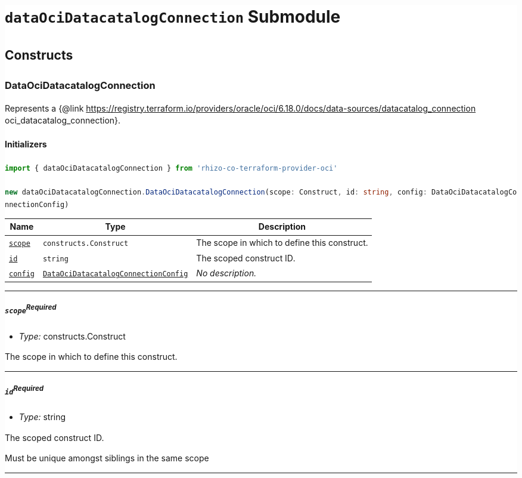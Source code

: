 # `dataOciDatacatalogConnection` Submodule <a name="`dataOciDatacatalogConnection` Submodule" id="rhizo-co-terraform-provider-oci.dataOciDatacatalogConnection"></a>

## Constructs <a name="Constructs" id="Constructs"></a>

### DataOciDatacatalogConnection <a name="DataOciDatacatalogConnection" id="rhizo-co-terraform-provider-oci.dataOciDatacatalogConnection.DataOciDatacatalogConnection"></a>

Represents a {@link https://registry.terraform.io/providers/oracle/oci/6.18.0/docs/data-sources/datacatalog_connection oci_datacatalog_connection}.

#### Initializers <a name="Initializers" id="rhizo-co-terraform-provider-oci.dataOciDatacatalogConnection.DataOciDatacatalogConnection.Initializer"></a>

```typescript
import { dataOciDatacatalogConnection } from 'rhizo-co-terraform-provider-oci'

new dataOciDatacatalogConnection.DataOciDatacatalogConnection(scope: Construct, id: string, config: DataOciDatacatalogConnectionConfig)
```

| **Name** | **Type** | **Description** |
| --- | --- | --- |
| <code><a href="#rhizo-co-terraform-provider-oci.dataOciDatacatalogConnection.DataOciDatacatalogConnection.Initializer.parameter.scope">scope</a></code> | <code>constructs.Construct</code> | The scope in which to define this construct. |
| <code><a href="#rhizo-co-terraform-provider-oci.dataOciDatacatalogConnection.DataOciDatacatalogConnection.Initializer.parameter.id">id</a></code> | <code>string</code> | The scoped construct ID. |
| <code><a href="#rhizo-co-terraform-provider-oci.dataOciDatacatalogConnection.DataOciDatacatalogConnection.Initializer.parameter.config">config</a></code> | <code><a href="#rhizo-co-terraform-provider-oci.dataOciDatacatalogConnection.DataOciDatacatalogConnectionConfig">DataOciDatacatalogConnectionConfig</a></code> | *No description.* |

---

##### `scope`<sup>Required</sup> <a name="scope" id="rhizo-co-terraform-provider-oci.dataOciDatacatalogConnection.DataOciDatacatalogConnection.Initializer.parameter.scope"></a>

- *Type:* constructs.Construct

The scope in which to define this construct.

---

##### `id`<sup>Required</sup> <a name="id" id="rhizo-co-terraform-provider-oci.dataOciDatacatalogConnection.DataOciDatacatalogConnection.Initializer.parameter.id"></a>

- *Type:* string

The scoped construct ID.

Must be unique amongst siblings in the same scope

---